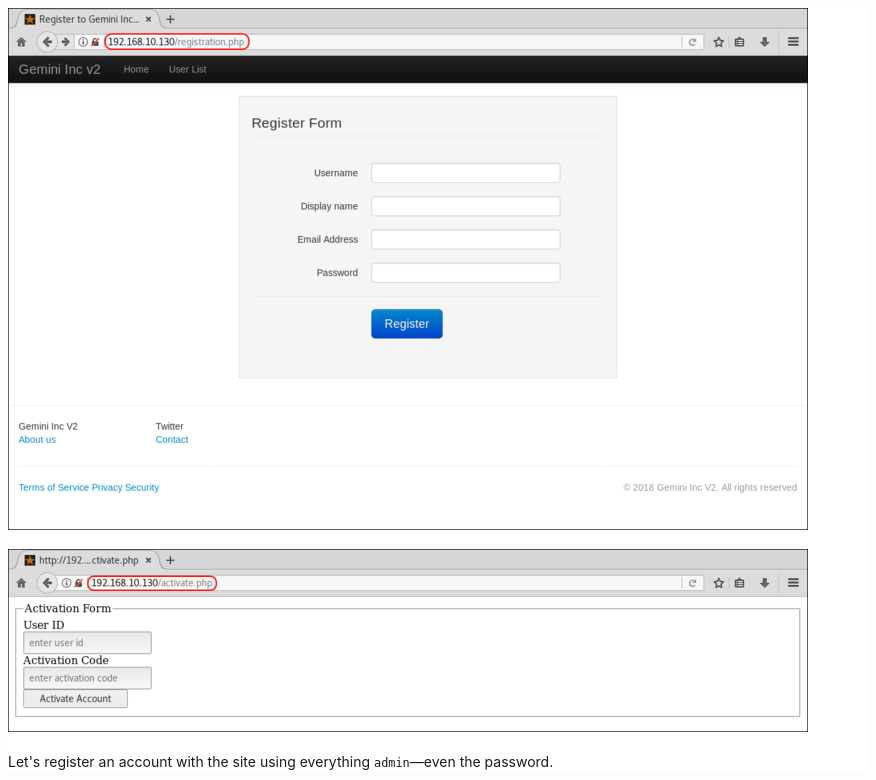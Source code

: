 ![0.fr9jnak27ef](/assets/images/posts/gemini-inc-v2-walkthrough/0.fr9jnak27ef.png)

![0.z46xpgzawqe](/assets/images/posts/gemini-inc-v2-walkthrough/0.z46xpgzawqe.png)

Let's register an account with the site using everything `admin`—even the password.
